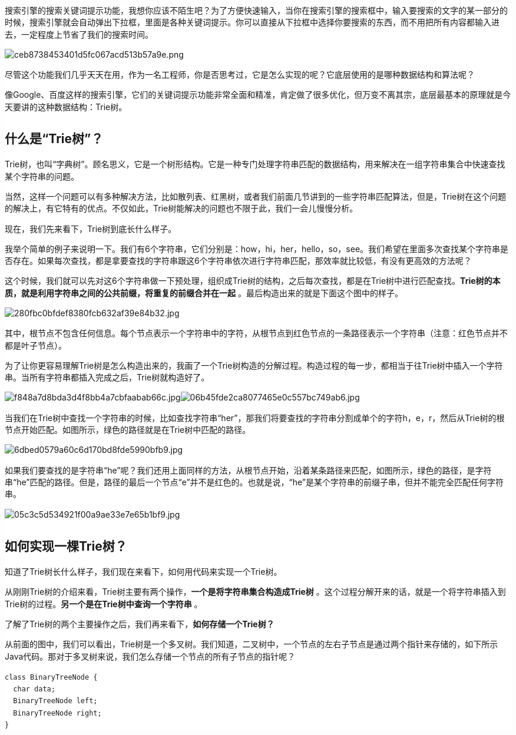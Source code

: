 搜索引擎的搜索关键词提示功能，我想你应该不陌生吧？为了方便快速输入，当你在搜索引擎的搜索框中，输入要搜索的文字的某一部分的时候，搜索引擎就会自动弹出下拉框，里面是各种关键词提示。你可以直接从下拉框中选择你要搜索的东西，而不用把所有内容都输入进去，一定程度上节省了我们的搜索时间。

![ceb8738453401d5fc067acd513b57a9e.png][]

尽管这个功能我们几乎天天在用，作为一名工程师，你是否思考过，它是怎么实现的呢？它底层使用的是哪种数据结构和算法呢？

像Google、百度这样的搜索引擎，它们的关键词提示功能非常全面和精准，肯定做了很多优化，但万变不离其宗，底层最基本的原理就是今天要讲的这种数据结构：Trie树。

## 什么是“Trie树”？

Trie树，也叫“字典树”。顾名思义，它是一个树形结构。它是一种专门处理字符串匹配的数据结构，用来解决在一组字符串集合中快速查找某个字符串的问题。

当然，这样一个问题可以有多种解决方法，比如散列表、红黑树，或者我们前面几节讲到的一些字符串匹配算法，但是，Trie树在这个问题的解决上，有它特有的优点。不仅如此，Trie树能解决的问题也不限于此，我们一会儿慢慢分析。

现在，我们先来看下，Trie树到底长什么样子。

我举个简单的例子来说明一下。我们有6个字符串，它们分别是：how，hi，her，hello，so，see。我们希望在里面多次查找某个字符串是否存在。如果每次查找，都是拿要查找的字符串跟这6个字符串依次进行字符串匹配，那效率就比较低，有没有更高效的方法呢？

这个时候，我们就可以先对这6个字符串做一下预处理，组织成Trie树的结构，之后每次查找，都是在Trie树中进行匹配查找。**Trie树的本质，就是利用字符串之间的公共前缀，将重复的前缀合并在一起** 。最后构造出来的就是下面这个图中的样子。

![280fbc0bfdef8380fcb632af39e84b32.jpg][]

其中，根节点不包含任何信息。每个节点表示一个字符串中的字符，从根节点到红色节点的一条路径表示一个字符串（注意：红色节点并不都是叶子节点）。

为了让你更容易理解Trie树是怎么构造出来的，我画了一个Trie树构造的分解过程。构造过程的每一步，都相当于往Trie树中插入一个字符串。当所有字符串都插入完成之后，Trie树就构造好了。

![f848a7d8bda3d4f8bb4a7cbfaabab66c.jpg][]![06b45fde2ca8077465e0c557bc749ab6.jpg][]

当我们在Trie树中查找一个字符串的时候，比如查找字符串“her”，那我们将要查找的字符串分割成单个的字符h，e，r，然后从Trie树的根节点开始匹配。如图所示，绿色的路径就是在Trie树中匹配的路径。

![6dbed0579a60c6d170bd8fde5990bfb9.jpg][]

如果我们要查找的是字符串“he”呢？我们还用上面同样的方法，从根节点开始，沿着某条路径来匹配，如图所示，绿色的路径，是字符串“he”匹配的路径。但是，路径的最后一个节点“e”并不是红色的。也就是说，“he”是某个字符串的前缀子串，但并不能完全匹配任何字符串。

![05c3c5d534921f00a9ae33e7e65b1bf9.jpg][]

## 如何实现一棵Trie树？

知道了Trie树长什么样子，我们现在来看下，如何用代码来实现一个Trie树。

从刚刚Trie树的介绍来看，Trie树主要有两个操作，**一个是将字符串集合构造成Trie树** 。这个过程分解开来的话，就是一个将字符串插入到Trie树的过程。**另一个是在Trie树中查询一个字符串** 。

了解了Trie树的两个主要操作之后，我们再来看下，**如何存储一个Trie树？** 

从前面的图中，我们可以看出，Trie树是一个多叉树。我们知道，二叉树中，一个节点的左右子节点是通过两个指针来存储的，如下所示Java代码。那对于多叉树来说，我们怎么存储一个节点的所有子节点的指针呢？

``````````
class BinaryTreeNode {
  char data;
  BinaryTreeNode left;
  BinaryTreeNode right;  
}
``````````


[ceb8738453401d5fc067acd513b57a9e.png]: https://static001.geekbang.org/resource/image/ce/9e/ceb8738453401d5fc067acd513b57a9e.png
[280fbc0bfdef8380fcb632af39e84b32.jpg]: https://static001.geekbang.org/resource/image/28/32/280fbc0bfdef8380fcb632af39e84b32.jpg
[f848a7d8bda3d4f8bb4a7cbfaabab66c.jpg]: https://static001.geekbang.org/resource/image/f8/6c/f848a7d8bda3d4f8bb4a7cbfaabab66c.jpg
[06b45fde2ca8077465e0c557bc749ab6.jpg]: https://static001.geekbang.org/resource/image/06/b6/06b45fde2ca8077465e0c557bc749ab6.jpg
[6dbed0579a60c6d170bd8fde5990bfb9.jpg]: https://static001.geekbang.org/resource/image/6d/b9/6dbed0579a60c6d170bd8fde5990bfb9.jpg
[05c3c5d534921f00a9ae33e7e65b1bf9.jpg]: https://static001.geekbang.org/resource/image/05/f9/05c3c5d534921f00a9ae33e7e65b1bf9.jpg
[f5a4a9cb7f0fe9dcfbf29eb1e5da6d35.jpg]: https://static001.geekbang.org/resource/image/f5/35/f5a4a9cb7f0fe9dcfbf29eb1e5da6d35.jpg
[874d6870e365ec78f57cd1b9d9fbed11.jpg]: https://static001.geekbang.org/resource/image/87/11/874d6870e365ec78f57cd1b9d9fbed11.jpg
[4ca9d9f78f2206cad93836a2b1d6d80d.jpg]: https://static001.geekbang.org/resource/image/4c/0d/4ca9d9f78f2206cad93836a2b1d6d80d.jpg